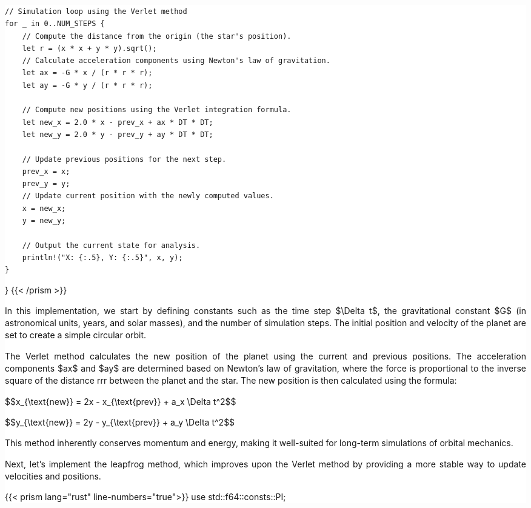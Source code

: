     // Simulation loop using the Verlet method
    for _ in 0..NUM_STEPS {
        // Compute the distance from the origin (the star's position).
        let r = (x * x + y * y).sqrt();
        // Calculate acceleration components using Newton's law of gravitation.
        let ax = -G * x / (r * r * r);
        let ay = -G * y / (r * r * r);

        // Compute new positions using the Verlet integration formula.
        let new_x = 2.0 * x - prev_x + ax * DT * DT;
        let new_y = 2.0 * y - prev_y + ay * DT * DT;

        // Update previous positions for the next step.
        prev_x = x;
        prev_y = y;
        // Update current position with the newly computed values.
        x = new_x;
        y = new_y;

        // Output the current state for analysis.
        println!("X: {:.5}, Y: {:.5}", x, y);
    }
}
{{< /prism >}}
<p style="text-align: justify;">
In this implementation, we start by defining constants such as the time step $\Delta t$, the gravitational constant $G$ (in astronomical units, years, and solar masses), and the number of simulation steps. The initial position and velocity of the planet are set to create a simple circular orbit.
</p>

<p style="text-align: justify;">
The Verlet method calculates the new position of the planet using the current and previous positions. The acceleration components $ax$ and $ay$ are determined based on Newton’s law of gravitation, where the force is proportional to the inverse square of the distance rrr between the planet and the star. The new position is then calculated using the formula:
</p>

<p style="text-align: justify;">
$$x_{\text{new}} = 2x - x_{\text{prev}} + a_x \Delta t^2$$
</p>
<p style="text-align: justify;">
$$y_{\text{new}} = 2y - y_{\text{prev}} + a_y \Delta t^2$$
</p>
<p style="text-align: justify;">
This method inherently conserves momentum and energy, making it well-suited for long-term simulations of orbital mechanics.
</p>

<p style="text-align: justify;">
Next, let’s implement the leapfrog method, which improves upon the Verlet method by providing a more stable way to update velocities and positions.
</p>

{{< prism lang="rust" line-numbers="true">}}
use std::f64::consts::PI;
